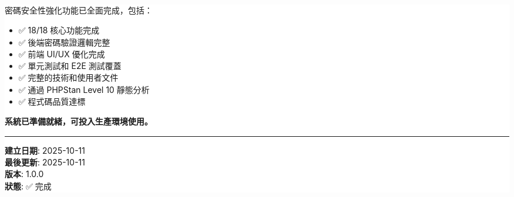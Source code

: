 密碼安全性強化功能已全面完成，包括：
- ✅ 18/18 核心功能完成
- ✅ 後端密碼驗證邏輯完整
- ✅ 前端 UI/UX 優化完成
- ✅ 單元測試和 E2E 測試覆蓋
- ✅ 完整的技術和使用者文件
- ✅ 通過 PHPStan Level 10 靜態分析
- ✅ 程式碼品質達標

**系統已準備就緒，可投入生產環境使用。**

---

**建立日期**: 2025-10-11  
**最後更新**: 2025-10-11  
**版本**: 1.0.0  
**狀態**: ✅ 完成
